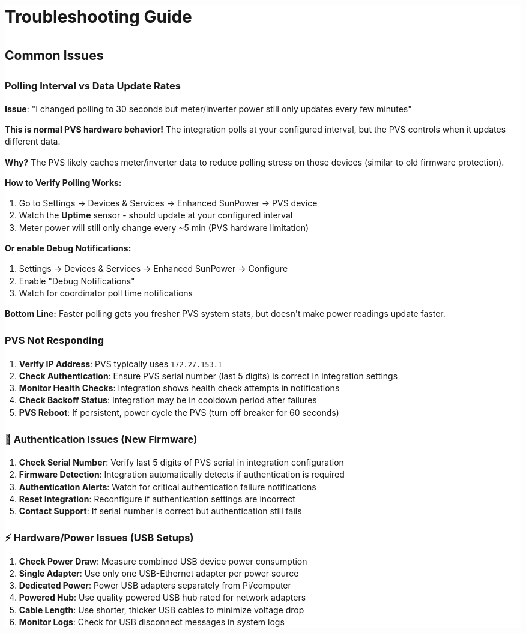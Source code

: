 # Troubleshooting Guide

## Common Issues

### Polling Interval vs Data Update Rates

**Issue**: "I changed polling to 30 seconds but meter/inverter power still only updates every few minutes"

**This is normal PVS hardware behavior!** The integration polls at your configured interval, but the PVS controls when it updates different data.

**Why?** The PVS likely caches meter/inverter data to reduce polling stress on those devices (similar to old firmware protection).

**How to Verify Polling Works:**
1. Go to Settings → Devices & Services → Enhanced SunPower → PVS device
2. Watch the **Uptime** sensor - should update at your configured interval
3. Meter power will still only change every ~5 min (PVS hardware limitation)

**Or enable Debug Notifications:**
1. Settings → Devices & Services → Enhanced SunPower → Configure
2. Enable "Debug Notifications"
3. Watch for coordinator poll time notifications

**Bottom Line:** Faster polling gets you fresher PVS system stats, but doesn't make power readings update faster.

### PVS Not Responding
1. **Verify IP Address**: PVS typically uses `172.27.153.1`
2. **Check Authentication**: Ensure PVS serial number (last 5 digits) is correct in integration settings
3. **Monitor Health Checks**: Integration shows health check attempts in notifications
4. **Check Backoff Status**: Integration may be in cooldown period after failures
5. **PVS Reboot**: If persistent, power cycle the PVS (turn off breaker for 60 seconds)

### 🔐 **Authentication Issues (New Firmware)**
1. **Check Serial Number**: Verify last 5 digits of PVS serial in integration configuration
2. **Firmware Detection**: Integration automatically detects if authentication is required
3. **Authentication Alerts**: Watch for critical authentication failure notifications
4. **Reset Integration**: Reconfigure if authentication settings are incorrect
5. **Contact Support**: If serial number is correct but authentication still fails

### ⚡ **Hardware/Power Issues (USB Setups)**
1. **Check Power Draw**: Measure combined USB device power consumption
2. **Single Adapter**: Use only one USB-Ethernet adapter per power source
3. **Dedicated Power**: Power USB adapters separately from Pi/computer
4. **Powered Hub**: Use quality powered USB hub rated for network adapters
5. **Cable Length**: Use shorter, thicker USB cables to minimize voltage drop
6. **Monitor Logs**: Check for USB disconnect messages in system logs
